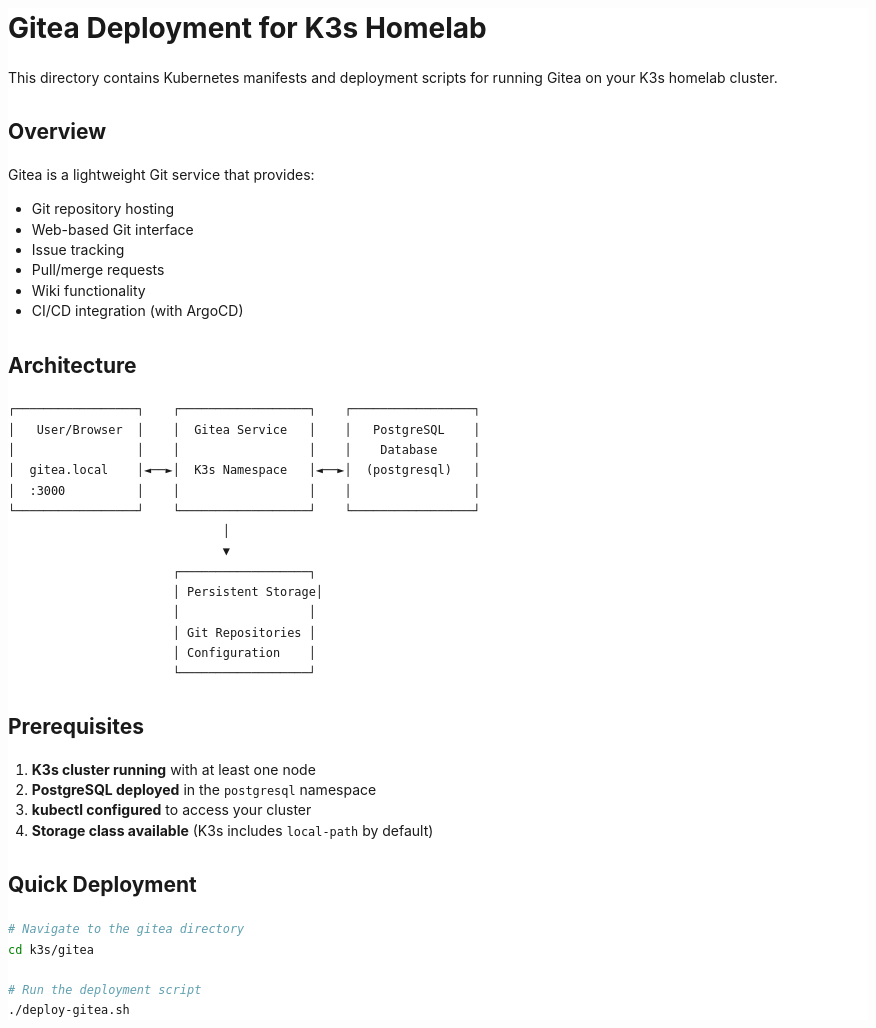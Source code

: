 # Gitea Deployment for K3s Homelab

This directory contains Kubernetes manifests and deployment scripts for running Gitea on your K3s homelab cluster.

## Overview

Gitea is a lightweight Git service that provides:
- Git repository hosting
- Web-based Git interface
- Issue tracking
- Pull/merge requests
- Wiki functionality
- CI/CD integration (with ArgoCD)

## Architecture

```
┌─────────────────┐    ┌──────────────────┐    ┌─────────────────┐
│   User/Browser  │    │  Gitea Service   │    │   PostgreSQL    │
│                 │    │                  │    │    Database     │
│  gitea.local    │◄──►│  K3s Namespace   │◄──►│  (postgresql)   │
│  :3000          │    │                  │    │                 │
└─────────────────┘    └──────────────────┘    └─────────────────┘
                              │
                              ▼
                       ┌──────────────────┐
                       │ Persistent Storage│
                       │                  │
                       │ Git Repositories │
                       │ Configuration    │
                       └──────────────────┘
```

## Prerequisites

1. **K3s cluster running** with at least one node
2. **PostgreSQL deployed** in the `postgresql` namespace
3. **kubectl configured** to access your cluster
4. **Storage class available** (K3s includes `local-path` by default)

## Quick Deployment

```bash
# Navigate to the gitea directory
cd k3s/gitea

# Run the deployment script
./deploy-gitea.sh
```

